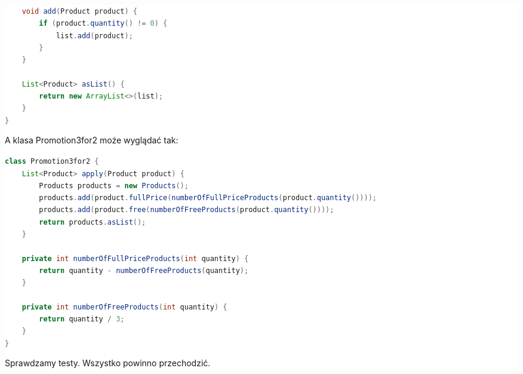 ```java
    void add(Product product) {
        if (product.quantity() != 0) {
            list.add(product);
        }
    }

    List<Product> asList() {
        return new ArrayList<>(list);
    }
}
```
A klasa Promotion3for2 może wyglądać tak:
```java
class Promotion3for2 {
    List<Product> apply(Product product) {
        Products products = new Products();
        products.add(product.fullPrice(numberOfFullPriceProducts(product.quantity())));
        products.add(product.free(numberOfFreeProducts(product.quantity())));
        return products.asList();
    }

    private int numberOfFullPriceProducts(int quantity) {
        return quantity - numberOfFreeProducts(quantity);
    }

    private int numberOfFreeProducts(int quantity) {
        return quantity / 3;
    }
}
```

Sprawdzamy testy. Wszystko powinno przechodzić. 
